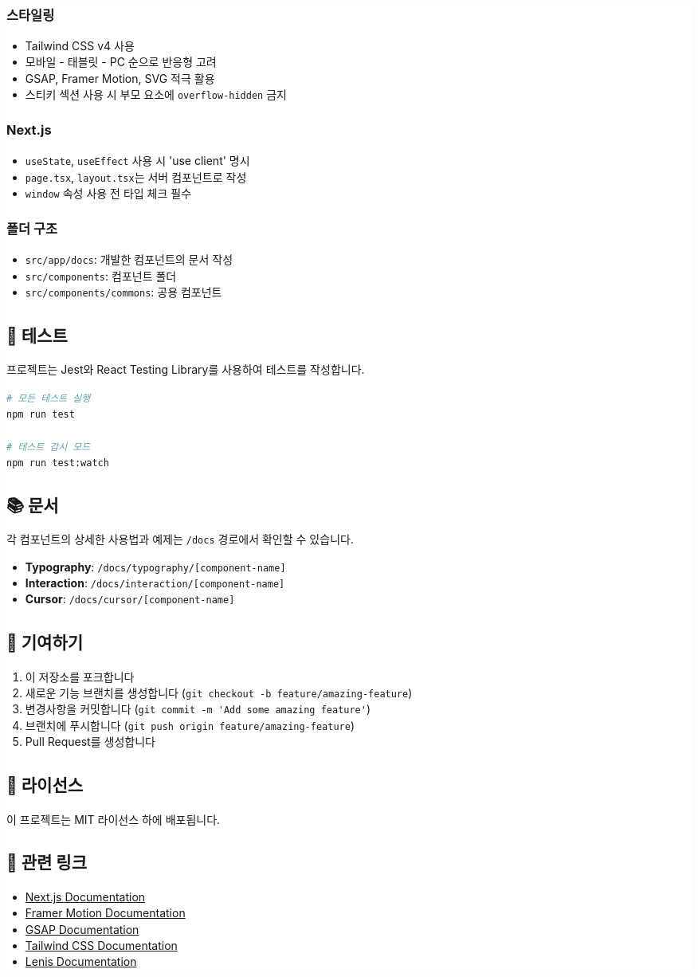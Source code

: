 ### 스타일링

- Tailwind CSS v4 사용
- 모바일 - 태블릿 - PC 순으로 반응형 고려
- GSAP, Framer Motion, SVG 적극 활용
- 스티키 섹션 사용 시 부모 요소에 `overflow-hidden` 금지

### Next.js

- `useState`, `useEffect` 사용 시 'use client' 명시
- `page.tsx`, `layout.tsx`는 서버 컴포넌트로 작성
- `window` 속성 사용 전 타입 체크 필수

### 폴더 구조

- `src/app/docs`: 개발한 컴포넌트의 문서 작성
- `src/components`: 컴포넌트 폴더
- `src/components/commons`: 공용 컴포넌트

## 🧪 테스트

프로젝트는 Jest와 React Testing Library를 사용하여 테스트를 작성합니다.

```bash
# 모든 테스트 실행
npm run test

# 테스트 감시 모드
npm run test:watch
```

## 📚 문서

각 컴포넌트의 상세한 사용법과 예제는 `/docs` 경로에서 확인할 수 있습니다.

- **Typography**: `/docs/typography/[component-name]`
- **Interaction**: `/docs/interaction/[component-name]`
- **Cursor**: `/docs/cursor/[component-name]`

## 🤝 기여하기

1. 이 저장소를 포크합니다
2. 새로운 기능 브랜치를 생성합니다 (`git checkout -b feature/amazing-feature`)
3. 변경사항을 커밋합니다 (`git commit -m 'Add some amazing feature'`)
4. 브랜치에 푸시합니다 (`git push origin feature/amazing-feature`)
5. Pull Request를 생성합니다

## 📄 라이선스

이 프로젝트는 MIT 라이선스 하에 배포됩니다.

## 🔗 관련 링크

- [Next.js Documentation](https://nextjs.org/docs)
- [Framer Motion Documentation](https://www.framer.com/motion/)
- [GSAP Documentation](https://greensock.com/docs/)
- [Tailwind CSS Documentation](https://tailwindcss.com/docs)
- [Lenis Documentation](https://github.com/studio-freight/lenis)
